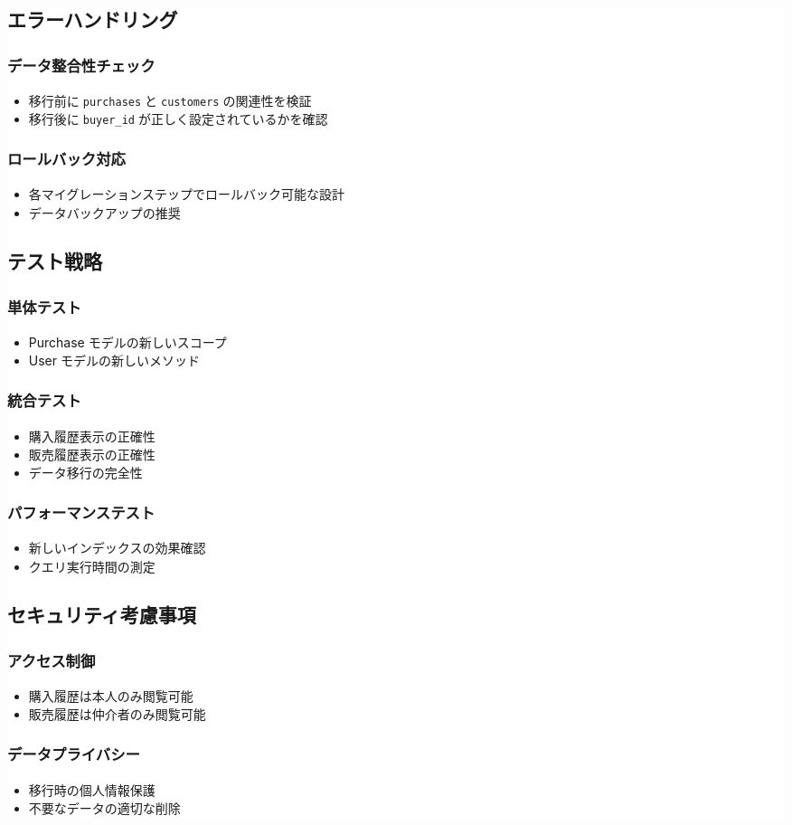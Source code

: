 ## エラーハンドリング

### データ整合性チェック
- 移行前に `purchases` と `customers` の関連性を検証
- 移行後に `buyer_id` が正しく設定されているかを確認

### ロールバック対応
- 各マイグレーションステップでロールバック可能な設計
- データバックアップの推奨

## テスト戦略

### 単体テスト
- Purchase モデルの新しいスコープ
- User モデルの新しいメソッド

### 統合テスト
- 購入履歴表示の正確性
- 販売履歴表示の正確性
- データ移行の完全性

### パフォーマンステスト
- 新しいインデックスの効果確認
- クエリ実行時間の測定

## セキュリティ考慮事項

### アクセス制御
- 購入履歴は本人のみ閲覧可能
- 販売履歴は仲介者のみ閲覧可能

### データプライバシー
- 移行時の個人情報保護
- 不要なデータの適切な削除